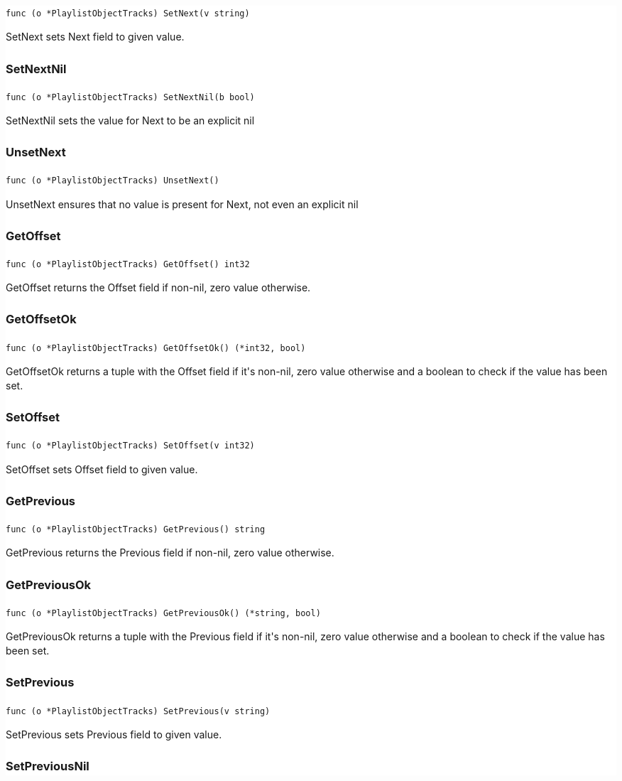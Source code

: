 `func (o *PlaylistObjectTracks) SetNext(v string)`

SetNext sets Next field to given value.


### SetNextNil

`func (o *PlaylistObjectTracks) SetNextNil(b bool)`

 SetNextNil sets the value for Next to be an explicit nil

### UnsetNext
`func (o *PlaylistObjectTracks) UnsetNext()`

UnsetNext ensures that no value is present for Next, not even an explicit nil
### GetOffset

`func (o *PlaylistObjectTracks) GetOffset() int32`

GetOffset returns the Offset field if non-nil, zero value otherwise.

### GetOffsetOk

`func (o *PlaylistObjectTracks) GetOffsetOk() (*int32, bool)`

GetOffsetOk returns a tuple with the Offset field if it's non-nil, zero value otherwise
and a boolean to check if the value has been set.

### SetOffset

`func (o *PlaylistObjectTracks) SetOffset(v int32)`

SetOffset sets Offset field to given value.


### GetPrevious

`func (o *PlaylistObjectTracks) GetPrevious() string`

GetPrevious returns the Previous field if non-nil, zero value otherwise.

### GetPreviousOk

`func (o *PlaylistObjectTracks) GetPreviousOk() (*string, bool)`

GetPreviousOk returns a tuple with the Previous field if it's non-nil, zero value otherwise
and a boolean to check if the value has been set.

### SetPrevious

`func (o *PlaylistObjectTracks) SetPrevious(v string)`

SetPrevious sets Previous field to given value.


### SetPreviousNil
